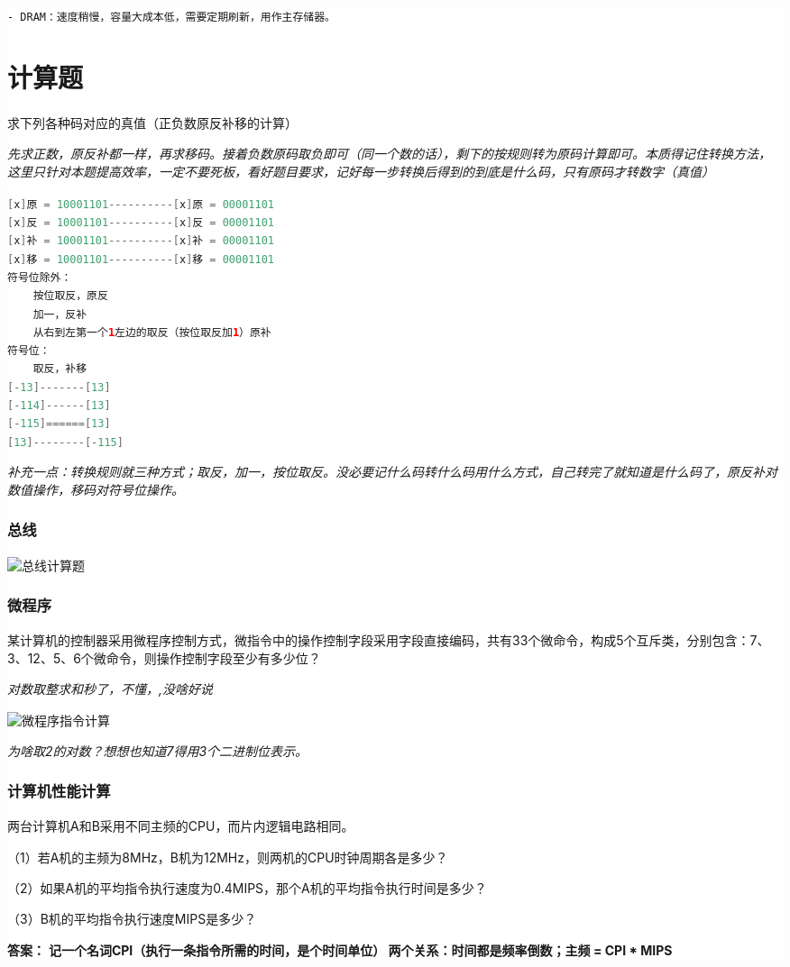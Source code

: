     - DRAM：速度稍慢，容量大成本低，需要定期刷新，用作主存储器。

# 计算题

求下列各种码对应的真值（正负数原反补移的计算）

*先求正数，原反补都一样，再求移码。接着负数原码取负即可（同一个数的话），剩下的按规则转为原码计算即可。本质得记住转换方法，这里只针对本题提高效率，一定不要死板，看好题目要求，记好每一步转换后得到的到底是什么码，只有原码才转数字（真值）*

```java
[x]原 = 10001101----------[x]原 = 00001101
[x]反 = 10001101----------[x]反 = 00001101
[x]补 = 10001101----------[x]补 = 00001101
[x]移 = 10001101----------[x]移 = 00001101
符号位除外：
	按位取反，原反
	加一，反补
	从右到左第一个1左边的取反（按位取反加1）原补
符号位：
	取反，补移
[-13]-------[13]
[-114]------[13]
[-115]======[13]
[13]--------[-115]
```

*补充一点：转换规则就三种方式；取反，加一，按位取反。没必要记什么码转什么码用什么方式，自己转完了就知道是什么码了，原反补对数值操作，移码对符号位操作。*

### 总线

![总线计算题](https://apr-akina.online/blog/20240627160148.png)

### 微程序

某计算机的控制器采用微程序控制方式，微指令中的操作控制字段采用字段直接编码，共有33个微命令，构成5个互斥类，分别包含：7、3、12、5、6个微命令，则操作控制字段至少有多少位？

*对数取整求和秒了，不懂，,没啥好说*

![微程序指令计算](https://apr-akina.online/blog/20240627161801.png)

*为啥取2的对数？想想也知道7得用3个二进制位表示。*

### 计算机性能计算

两台计算机A和B采用不同主频的CPU，而片内逻辑电路相同。

（1）若A机的主频为8MHz，B机为12MHz，则两机的CPU时钟周期各是多少？

（2）如果A机的平均指令执行速度为0.4MIPS，那个A机的平均指令执行时间是多少？

（3）B机的平均指令执行速度MIPS是多少？

**答案：**
**记一个名词CPI（执行一条指令所需的时间，是个时间单位）  两个关系：时间都是频率倒数；主频 = CPI * MIPS** 
